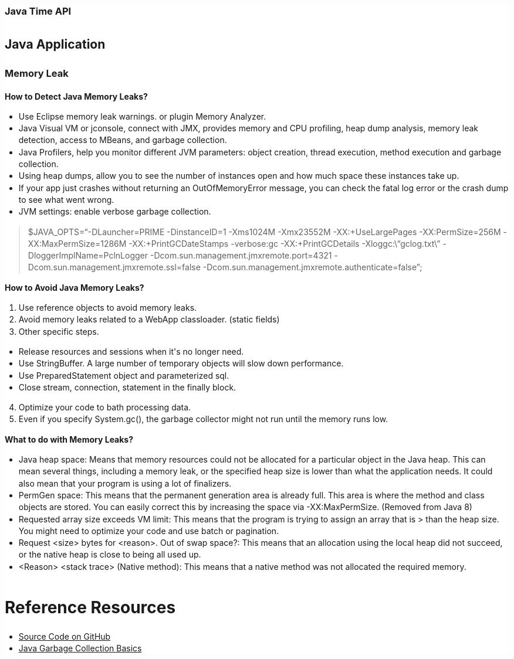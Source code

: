 
### Java Time API


## Java Application

### Memory Leak

**How to Detect Java Memory Leaks?**

- Use Eclipse memory leak warnings. or plugin Memory Analyzer.
- Java Visual VM or jconsole, connect with JMX, provides memory and CPU profiling, heap dump analysis, memory leak detection, access to MBeans, and garbage collection.
- Java Profilers, help you monitor different JVM parameters: object creation, thread execution, method execution and garbage collection.
- Using heap dumps, allow you to see the number of instances open and how much space these instances take up.
- If your app just crashes without returning an OutOfMemoryError message, you can check the fatal log error or the crash dump to see what went wrong.
- JVM settings: enable verbose garbage collection.
> $JAVA_OPTS=“-DLauncher=PRIME -DinstanceID=1 -Xms1024M -Xmx23552M -XX:+UseLargePages -XX:PermSize=256M -XX:MaxPermSize=1286M -XX:+PrintGCDateStamps -verbose:gc -XX:+PrintGCDetails -Xloggc:\“gclog.txt\” -DloggerImplName=PclnLogger -Dcom.sun.management.jmxremote.port=4321 -Dcom.sun.management.jmxremote.ssl=false -Dcom.sun.management.jmxremote.authenticate=false”;

**How to Avoid Java Memory Leaks?**

1. Use reference objects to avoid memory leaks.
2. Avoid memory leaks related to a WebApp classloader. (static fields)
3. Other specific steps.
  - Release resources and sessions when it's no longer need.
  - Use StringBuffer. A large number of temporary objects will slow down performance.
  - Use PreparedStatement object and parameterized sql.
  - Close stream, connection, statement in the finally block.
4. Optimize your code to bath processing data.
5. Even if you specify System.gc(), the garbage collector might not run until the memory runs low.

**What to do with Memory Leaks?**

- Java heap space: Means that memory resources could not be allocated for a particular object in the Java heap. This can mean several things, including a memory leak, or the specified heap size is lower than what the application needs. It could also mean that your program is using a lot of finalizers.
- PermGen space: This means that the permanent generation area is already full. This area is where the method and class objects are stored. You can easily correct this by increasing the space via -XX:MaxPermSize. (Removed from Java 8)
- Requested array size exceeds VM limit: This means that the program is trying to assign an array that is > than the heap size. You might need to optimize your code and use batch or pagination.
- Request \<size\> bytes for \<reason\>. Out of swap space?: This means that an allocation using the local heap did not succeed, or the native heap is close to being all used up.
- \<Reason\> \<stack trace\> (Native method): This means that a native method was not allocated the required memory.

# Reference Resources
- [Source Code on GitHub](https://github.com/codebycase/algorithms-java/blob/master/src/main/java/a014_java_world_topics)
- [Java Garbage Collection Basics](http://www.oracle.com/webfolder/technetwork/tutorials/obe/java/gc01/index.html)

